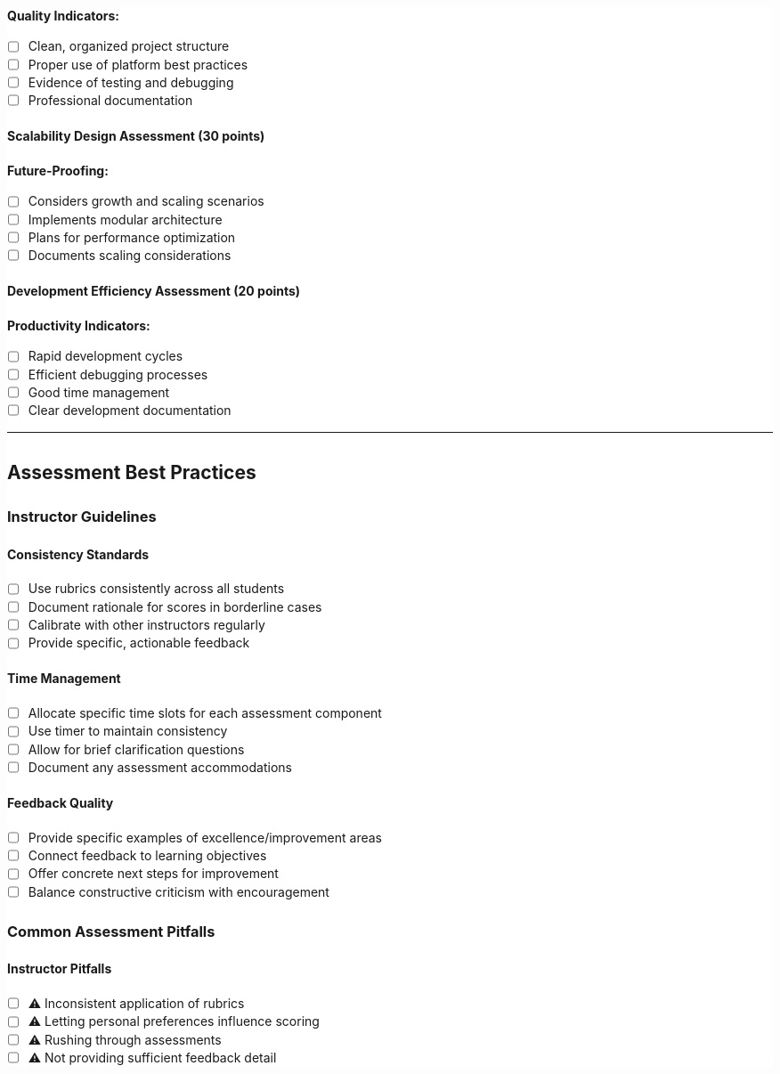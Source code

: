 **Quality Indicators:**
- [ ] Clean, organized project structure
- [ ] Proper use of platform best practices
- [ ] Evidence of testing and debugging
- [ ] Professional documentation

#### Scalability Design Assessment (30 points)
**Future-Proofing:**
- [ ] Considers growth and scaling scenarios
- [ ] Implements modular architecture
- [ ] Plans for performance optimization
- [ ] Documents scaling considerations

#### Development Efficiency Assessment (20 points)
**Productivity Indicators:**
- [ ] Rapid development cycles
- [ ] Efficient debugging processes
- [ ] Good time management
- [ ] Clear development documentation

---

## Assessment Best Practices

### Instructor Guidelines

#### Consistency Standards
- [ ] Use rubrics consistently across all students
- [ ] Document rationale for scores in borderline cases
- [ ] Calibrate with other instructors regularly
- [ ] Provide specific, actionable feedback

#### Time Management
- [ ] Allocate specific time slots for each assessment component
- [ ] Use timer to maintain consistency
- [ ] Allow for brief clarification questions
- [ ] Document any assessment accommodations

#### Feedback Quality
- [ ] Provide specific examples of excellence/improvement areas
- [ ] Connect feedback to learning objectives
- [ ] Offer concrete next steps for improvement
- [ ] Balance constructive criticism with encouragement

### Common Assessment Pitfalls

#### Instructor Pitfalls
- [ ] ⚠️ Inconsistent application of rubrics
- [ ] ⚠️ Letting personal preferences influence scoring
- [ ] ⚠️ Rushing through assessments
- [ ] ⚠️ Not providing sufficient feedback detail
